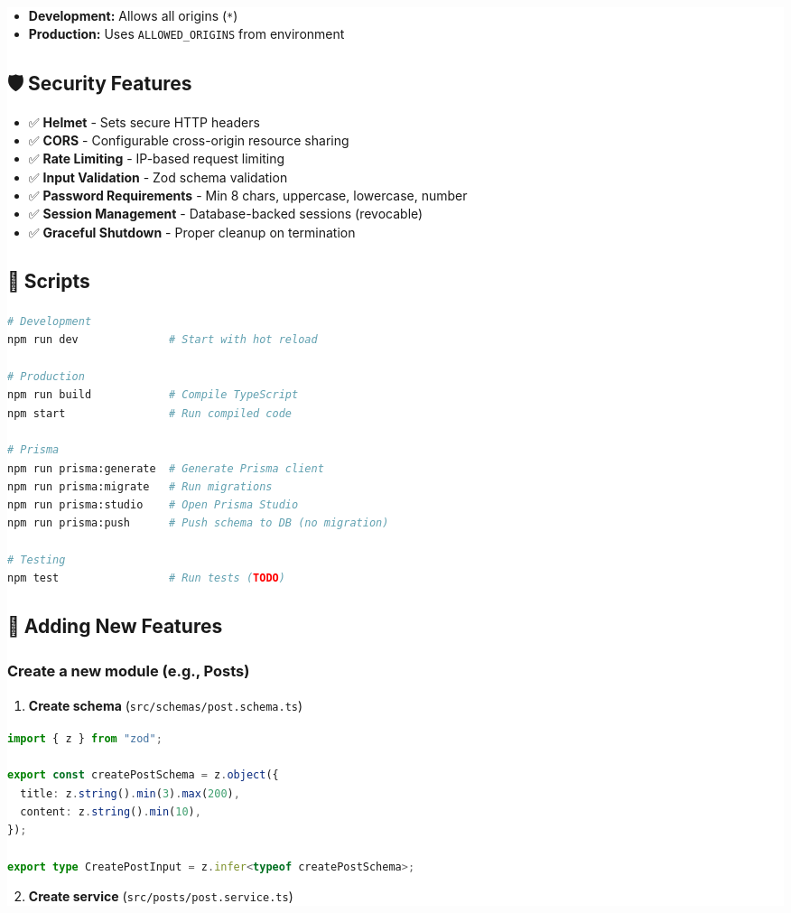 - **Development:** Allows all origins (`*`)
- **Production:** Uses `ALLOWED_ORIGINS` from environment

## 🛡️ Security Features

- ✅ **Helmet** - Sets secure HTTP headers
- ✅ **CORS** - Configurable cross-origin resource sharing
- ✅ **Rate Limiting** - IP-based request limiting
- ✅ **Input Validation** - Zod schema validation
- ✅ **Password Requirements** - Min 8 chars, uppercase, lowercase, number
- ✅ **Session Management** - Database-backed sessions (revocable)
- ✅ **Graceful Shutdown** - Proper cleanup on termination

## 📝 Scripts

```bash
# Development
npm run dev              # Start with hot reload

# Production
npm run build            # Compile TypeScript
npm start                # Run compiled code

# Prisma
npm run prisma:generate  # Generate Prisma client
npm run prisma:migrate   # Run migrations
npm run prisma:studio    # Open Prisma Studio
npm run prisma:push      # Push schema to DB (no migration)

# Testing
npm test                 # Run tests (TODO)
```

## 🎯 Adding New Features

### Create a new module (e.g., Posts)

1. **Create schema** (`src/schemas/post.schema.ts`)

```typescript
import { z } from "zod";

export const createPostSchema = z.object({
  title: z.string().min(3).max(200),
  content: z.string().min(10),
});

export type CreatePostInput = z.infer<typeof createPostSchema>;
```

2. **Create service** (`src/posts/post.service.ts`)
